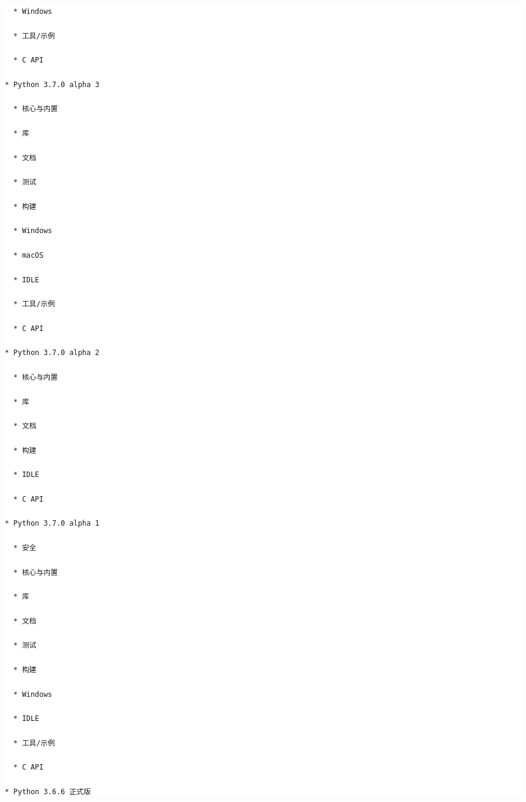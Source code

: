       * Windows

      * 工具/示例

      * C API

    * Python 3.7.0 alpha 3

      * 核心与内置

      * 库

      * 文档

      * 测试

      * 构建

      * Windows

      * macOS

      * IDLE

      * 工具/示例

      * C API

    * Python 3.7.0 alpha 2

      * 核心与内置

      * 库

      * 文档

      * 构建

      * IDLE

      * C API

    * Python 3.7.0 alpha 1

      * 安全

      * 核心与内置

      * 库

      * 文档

      * 测试

      * 构建

      * Windows

      * IDLE

      * 工具/示例

      * C API

    * Python 3.6.6 正式版
